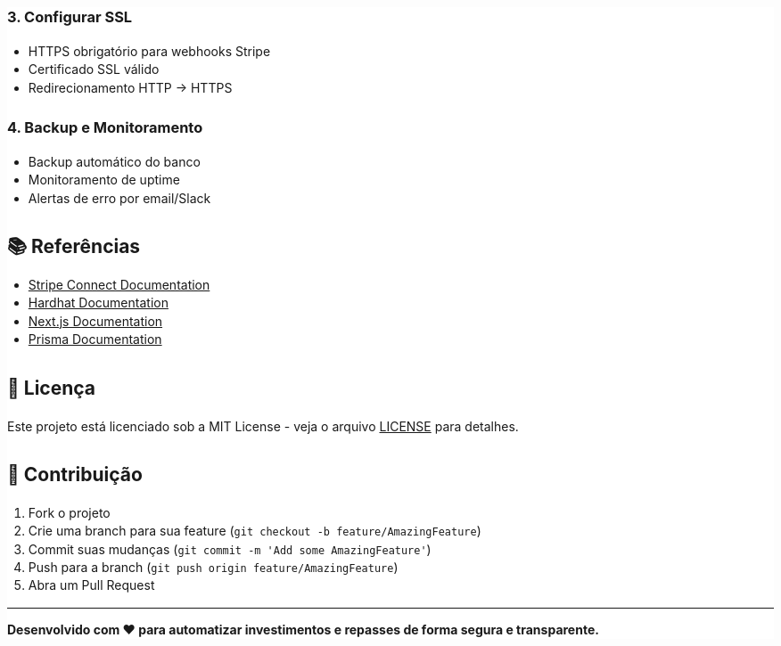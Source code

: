 ### 3. Configurar SSL

- HTTPS obrigatório para webhooks Stripe
- Certificado SSL válido
- Redirecionamento HTTP → HTTPS

### 4. Backup e Monitoramento

- Backup automático do banco
- Monitoramento de uptime
- Alertas de erro por email/Slack

## 📚 Referências

- [Stripe Connect Documentation](https://stripe.com/docs/connect)
- [Hardhat Documentation](https://hardhat.org/docs)
- [Next.js Documentation](https://nextjs.org/docs)
- [Prisma Documentation](https://www.prisma.io/docs)

## 📄 Licença

Este projeto está licenciado sob a MIT License - veja o arquivo [LICENSE](LICENSE) para detalhes.

## 🤝 Contribuição

1. Fork o projeto
2. Crie uma branch para sua feature (`git checkout -b feature/AmazingFeature`)
3. Commit suas mudanças (`git commit -m 'Add some AmazingFeature'`)
4. Push para a branch (`git push origin feature/AmazingFeature`)
5. Abra um Pull Request

---

**Desenvolvido com ❤️ para automatizar investimentos e repasses de forma segura e transparente.**
